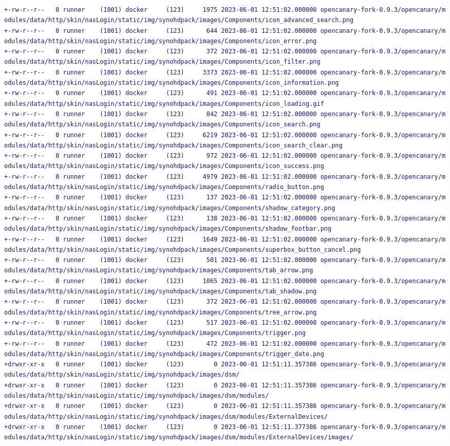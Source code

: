 ```diff
+-rw-r--r--   0 runner    (1001) docker     (123)     1975 2023-06-01 12:51:02.000000 opencanary-fork-0.9.3/opencanary/modules/data/http/skin/nasLogin/static/img/synohdpack/images/Components/icon_advanced_search.png
+-rw-r--r--   0 runner    (1001) docker     (123)      644 2023-06-01 12:51:02.000000 opencanary-fork-0.9.3/opencanary/modules/data/http/skin/nasLogin/static/img/synohdpack/images/Components/icon_error.png
+-rw-r--r--   0 runner    (1001) docker     (123)      372 2023-06-01 12:51:02.000000 opencanary-fork-0.9.3/opencanary/modules/data/http/skin/nasLogin/static/img/synohdpack/images/Components/icon_filter.png
+-rw-r--r--   0 runner    (1001) docker     (123)     3373 2023-06-01 12:51:02.000000 opencanary-fork-0.9.3/opencanary/modules/data/http/skin/nasLogin/static/img/synohdpack/images/Components/icon_information.png
+-rw-r--r--   0 runner    (1001) docker     (123)      491 2023-06-01 12:51:02.000000 opencanary-fork-0.9.3/opencanary/modules/data/http/skin/nasLogin/static/img/synohdpack/images/Components/icon_loading.gif
+-rw-r--r--   0 runner    (1001) docker     (123)      842 2023-06-01 12:51:02.000000 opencanary-fork-0.9.3/opencanary/modules/data/http/skin/nasLogin/static/img/synohdpack/images/Components/icon_search.png
+-rw-r--r--   0 runner    (1001) docker     (123)     6219 2023-06-01 12:51:02.000000 opencanary-fork-0.9.3/opencanary/modules/data/http/skin/nasLogin/static/img/synohdpack/images/Components/icon_search_clear.png
+-rw-r--r--   0 runner    (1001) docker     (123)      972 2023-06-01 12:51:02.000000 opencanary-fork-0.9.3/opencanary/modules/data/http/skin/nasLogin/static/img/synohdpack/images/Components/icon_success.png
+-rw-r--r--   0 runner    (1001) docker     (123)     4979 2023-06-01 12:51:02.000000 opencanary-fork-0.9.3/opencanary/modules/data/http/skin/nasLogin/static/img/synohdpack/images/Components/radio_button.png
+-rw-r--r--   0 runner    (1001) docker     (123)      137 2023-06-01 12:51:02.000000 opencanary-fork-0.9.3/opencanary/modules/data/http/skin/nasLogin/static/img/synohdpack/images/Components/shadow_category.png
+-rw-r--r--   0 runner    (1001) docker     (123)      138 2023-06-01 12:51:02.000000 opencanary-fork-0.9.3/opencanary/modules/data/http/skin/nasLogin/static/img/synohdpack/images/Components/shadow_footbar.png
+-rw-r--r--   0 runner    (1001) docker     (123)     1649 2023-06-01 12:51:02.000000 opencanary-fork-0.9.3/opencanary/modules/data/http/skin/nasLogin/static/img/synohdpack/images/Components/superbox_button_cancel.png
+-rw-r--r--   0 runner    (1001) docker     (123)      501 2023-06-01 12:51:02.000000 opencanary-fork-0.9.3/opencanary/modules/data/http/skin/nasLogin/static/img/synohdpack/images/Components/tab_arrow.png
+-rw-r--r--   0 runner    (1001) docker     (123)     1065 2023-06-01 12:51:02.000000 opencanary-fork-0.9.3/opencanary/modules/data/http/skin/nasLogin/static/img/synohdpack/images/Components/tab_shadow.png
+-rw-r--r--   0 runner    (1001) docker     (123)      372 2023-06-01 12:51:02.000000 opencanary-fork-0.9.3/opencanary/modules/data/http/skin/nasLogin/static/img/synohdpack/images/Components/tree_arrow.png
+-rw-r--r--   0 runner    (1001) docker     (123)      517 2023-06-01 12:51:02.000000 opencanary-fork-0.9.3/opencanary/modules/data/http/skin/nasLogin/static/img/synohdpack/images/Components/trigger.png
+-rw-r--r--   0 runner    (1001) docker     (123)      472 2023-06-01 12:51:02.000000 opencanary-fork-0.9.3/opencanary/modules/data/http/skin/nasLogin/static/img/synohdpack/images/Components/trigger_date.png
+drwxr-xr-x   0 runner    (1001) docker     (123)        0 2023-06-01 12:51:11.357386 opencanary-fork-0.9.3/opencanary/modules/data/http/skin/nasLogin/static/img/synohdpack/images/dsm/
+drwxr-xr-x   0 runner    (1001) docker     (123)        0 2023-06-01 12:51:11.357386 opencanary-fork-0.9.3/opencanary/modules/data/http/skin/nasLogin/static/img/synohdpack/images/dsm/modules/
+drwxr-xr-x   0 runner    (1001) docker     (123)        0 2023-06-01 12:51:11.357386 opencanary-fork-0.9.3/opencanary/modules/data/http/skin/nasLogin/static/img/synohdpack/images/dsm/modules/ExternalDevices/
+drwxr-xr-x   0 runner    (1001) docker     (123)        0 2023-06-01 12:51:11.377386 opencanary-fork-0.9.3/opencanary/modules/data/http/skin/nasLogin/static/img/synohdpack/images/dsm/modules/ExternalDevices/images/
```